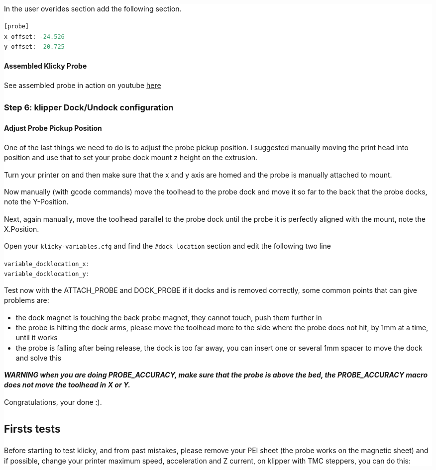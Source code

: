 In the user overides section add the following section.

```python
[probe]
x_offset: -24.526
y_offset: -20.725
```


#### Assembled Klicky Probe

See assembled probe in action on youtube [here](https://youtu.be/aWnHNNrViP0)


### Step 6: klipper  Dock/Undock  configuration

#### Adjust Probe Pickup Position

One of the last things we need to do is to adjust the probe pickup position. I suggested manually moving the print head into position and use that to set your probe dock mount z height on the extrusion.

Turn your printer on and then make sure that the x and y axis are homed and the probe is manually attached to mount.

Now manually (with gcode commands) move the toolhead to the probe dock and move it so far to the back that the probe docks, note the Y-Position.

Next, again manually, move the toolhead parallel to the probe dock until the probe it is perfectly aligned with the mount, note the X.Position.

Open your `klicky-variables.cfg` and find the `#dock location` section and edit the following two line

```python
variable_docklocation_x:
variable_docklocation_y:
```

Test now with the ATTACH_PROBE and DOCK_PROBE if it docks and is removed correctly, some common points that can give problems are:

* the dock magnet is touching the back probe magnet, they cannot touch, push them further in
* the probe is hitting the dock arms, please move the toolhead more to the side where the probe does not hit, by 1mm at a time, until it works
* the probe is falling after being release, the dock is too far away, you can insert one or several 1mm spacer to move the dock and solve this

***WARNING when you are doing PROBE_ACCURACY, make sure that the probe is above the bed, the PROBE_ACCURACY macro does not move the toolhead in X or Y.***

Congratulations, your done :).

## Firsts tests

Before starting to test klicky, and from past mistakes, please remove your PEI sheet (the probe works on the magnetic sheet) and if possible, change your printer maximum speed, acceleration and Z current, on klipper with TMC steppers, you can do this:
